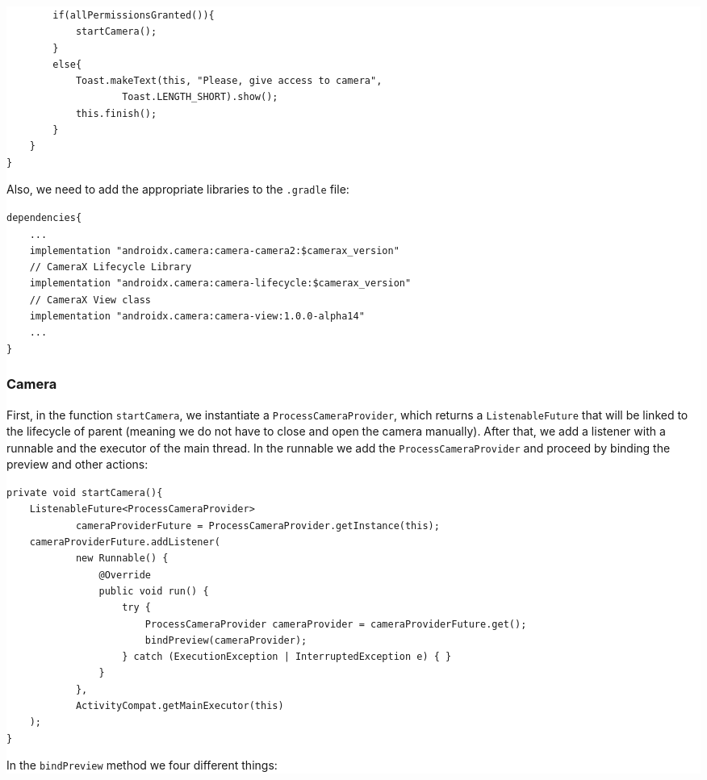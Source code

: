 ```
        if(allPermissionsGranted()){
            startCamera();
        }
        else{
            Toast.makeText(this, "Please, give access to camera",
                    Toast.LENGTH_SHORT).show();
            this.finish();
        }
    }
}
```
Also, we need to add the appropriate libraries to the `.gradle` file:

```
dependencies{
    ...
    implementation "androidx.camera:camera-camera2:$camerax_version"
    // CameraX Lifecycle Library
    implementation "androidx.camera:camera-lifecycle:$camerax_version"
    // CameraX View class
    implementation "androidx.camera:camera-view:1.0.0-alpha14"
    ...
}
```

### Camera

First, in the function `startCamera`, we instantiate a `ProcessCameraProvider`, which returns a `ListenableFuture` that will be linked to the lifecycle of parent (meaning we do not have to close and open the camera manually). After that, we add a listener with a runnable and the executor of the main thread. In the runnable we add the `ProcessCameraProvider` and proceed by binding the preview and other actions:

```
private void startCamera(){
    ListenableFuture<ProcessCameraProvider>
            cameraProviderFuture = ProcessCameraProvider.getInstance(this);
    cameraProviderFuture.addListener(
            new Runnable() {
                @Override
                public void run() {
                    try {
                        ProcessCameraProvider cameraProvider = cameraProviderFuture.get();
                        bindPreview(cameraProvider);
                    } catch (ExecutionException | InterruptedException e) { }
                }
            },
            ActivityCompat.getMainExecutor(this)
    );
}
```

In the `bindPreview` method we four different things: 
